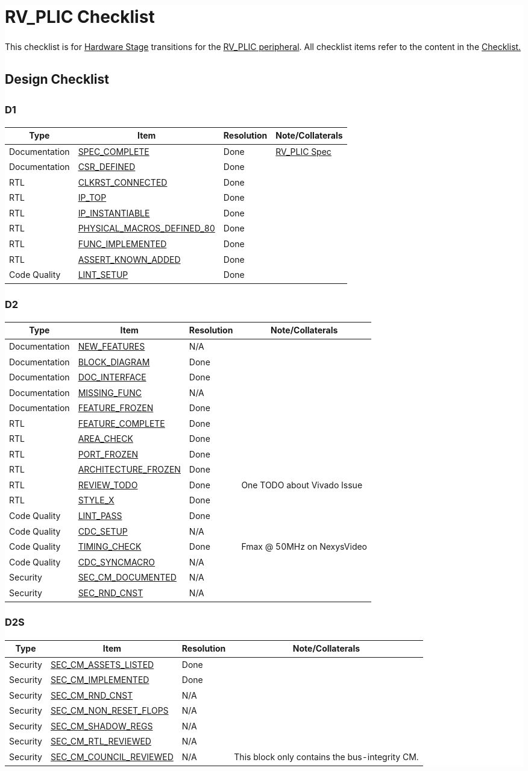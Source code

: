 # RV_PLIC Checklist

This checklist is for [Hardware Stage](../../../../../doc/project_governance/development_stages.md) transitions for the [RV_PLIC peripheral](../README.md).
All checklist items refer to the content in the [Checklist.](../../../../../doc/project_governance/checklist/README.md)

## Design Checklist

### D1

Type          | Item                           | Resolution  | Note/Collaterals
--------------|--------------------------------|-------------|------------------
Documentation | [SPEC_COMPLETE][]              | Done        | [RV_PLIC Spec][]
Documentation | [CSR_DEFINED][]                | Done        |
RTL           | [CLKRST_CONNECTED][]           | Done        |
RTL           | [IP_TOP][]                     | Done        |
RTL           | [IP_INSTANTIABLE][]            | Done        |
RTL           | [PHYSICAL_MACROS_DEFINED_80][] | Done        |
RTL           | [FUNC_IMPLEMENTED][]           | Done        |
RTL           | [ASSERT_KNOWN_ADDED][]         | Done        |
Code Quality  | [LINT_SETUP][]                 | Done        |

[RV_PLIC Spec]: ../README.md

[SPEC_COMPLETE]:              ../../../../../doc/project_governance/checklist/README.md#spec_complete
[CSR_DEFINED]:                ../../../../../doc/project_governance/checklist/README.md#csr_defined
[CLKRST_CONNECTED]:           ../../../../../doc/project_governance/checklist/README.md#clkrst_connected
[IP_TOP]:                     ../../../../../doc/project_governance/checklist/README.md#ip_top
[IP_INSTANTIABLE]:            ../../../../../doc/project_governance/checklist/README.md#ip_instantiable
[PHYSICAL_MACROS_DEFINED_80]: ../../../../../doc/project_governance/checklist/README.md#physical_macros_defined_80
[FUNC_IMPLEMENTED]:           ../../../../../doc/project_governance/checklist/README.md#func_implemented
[ASSERT_KNOWN_ADDED]:         ../../../../../doc/project_governance/checklist/README.md#assert_known_added
[LINT_SETUP]:                 ../../../../../doc/project_governance/checklist/README.md#lint_setup

### D2

Type          | Item                    | Resolution  | Note/Collaterals
--------------|-------------------------|-------------|------------------
Documentation | [NEW_FEATURES][]        | N/A         |
Documentation | [BLOCK_DIAGRAM][]       | Done        |
Documentation | [DOC_INTERFACE][]       | Done        |
Documentation | [MISSING_FUNC][]        | N/A         |
Documentation | [FEATURE_FROZEN][]      | Done        |
RTL           | [FEATURE_COMPLETE][]    | Done        |
RTL           | [AREA_CHECK][]          | Done        |
RTL           | [PORT_FROZEN][]         | Done        |
RTL           | [ARCHITECTURE_FROZEN][] | Done        |
RTL           | [REVIEW_TODO][]         | Done        | One TODO about Vivado Issue
RTL           | [STYLE_X][]             | Done        |
Code Quality  | [LINT_PASS][]           | Done        |
Code Quality  | [CDC_SETUP][]           | N/A         |
Code Quality  | [TIMING_CHECK][]        | Done        | Fmax @ 50MHz on NexysVideo
Code Quality  | [CDC_SYNCMACRO][]       | N/A         |
Security      | [SEC_CM_DOCUMENTED][]   | N/A         |
Security      | [SEC_RND_CNST][]        | N/A         |

[NEW_FEATURES]:        ../../../../../doc/project_governance/checklist/README.md#new_features
[BLOCK_DIAGRAM]:       ../../../../../doc/project_governance/checklist/README.md#block_diagram
[DOC_INTERFACE]:       ../../../../../doc/project_governance/checklist/README.md#doc_interface
[MISSING_FUNC]:        ../../../../../doc/project_governance/checklist/README.md#missing_func
[FEATURE_FROZEN]:      ../../../../../doc/project_governance/checklist/README.md#feature_frozen
[FEATURE_COMPLETE]:    ../../../../../doc/project_governance/checklist/README.md#feature_complete
[AREA_CHECK]:          ../../../../../doc/project_governance/checklist/README.md#area_check
[PORT_FROZEN]:         ../../../../../doc/project_governance/checklist/README.md#port_frozen
[ARCHITECTURE_FROZEN]: ../../../../../doc/project_governance/checklist/README.md#architecture_frozen
[REVIEW_TODO]:         ../../../../../doc/project_governance/checklist/README.md#review_todo
[STYLE_X]:             ../../../../../doc/project_governance/checklist/README.md#style_x
[LINT_PASS]:           ../../../../../doc/project_governance/checklist/README.md#lint_pass
[CDC_SETUP]:           ../../../../../doc/project_governance/checklist/README.md#cdc_setup
[TIMING_CHECK]:         ../../../../../doc/project_governance/checklist/README.md#timing_check
[CDC_SYNCMACRO]:       ../../../../../doc/project_governance/checklist/README.md#cdc_syncmacro
[SEC_CM_DOCUMENTED]:   ../../../../../doc/project_governance/checklist/README.md#sec_cm_documented
[SEC_RND_CNST]:        ../../../../../doc/project_governance/checklist/README.md#sec_rnd_cnst

### D2S

 Type         | Item                         | Resolution  | Note/Collaterals
--------------|------------------------------|-------------|------------------
Security      | [SEC_CM_ASSETS_LISTED][]     | Done        |
Security      | [SEC_CM_IMPLEMENTED][]       | Done        |
Security      | [SEC_CM_RND_CNST][]          | N/A         |
Security      | [SEC_CM_NON_RESET_FLOPS][]   | N/A         |
Security      | [SEC_CM_SHADOW_REGS][]       | N/A         |
Security      | [SEC_CM_RTL_REVIEWED][]      | N/A         |
Security      | [SEC_CM_COUNCIL_REVIEWED][]  | N/A         | This block only contains the bus-integrity CM.


[SEC_CM_ASSETS_LISTED]:    ../../../../../doc/project_governance/checklist/README.md#sec_cm_assets_listed
[SEC_CM_IMPLEMENTED]:      ../../../../../doc/project_governance/checklist/README.md#sec_cm_implemented
[SEC_CM_RND_CNST]:         ../../../../../doc/project_governance/checklist/README.md#sec_cm_rnd_cnst
[SEC_CM_NON_RESET_FLOPS]:  ../../../../../doc/project_governance/checklist/README.md#sec_cm_non_reset_flops
[SEC_CM_SHADOW_REGS]:      ../../../../../doc/project_governance/checklist/README.md#sec_cm_shadow_regs
[SEC_CM_RTL_REVIEWED]:     ../../../../../doc/project_governance/checklist/README.md#sec_cm_rtl_reviewed
[SEC_CM_COUNCIL_REVIEWED]: ../../../../../doc/project_governance/checklist/README.md#sec_cm_council_reviewed
[NEW_FEATURES_D3]:      ../../../../../doc/project_governance/checklist/README.md#new_features_d3
[TODO_COMPLETE]:        ../../../../../doc/project_governance/checklist/README.md#todo_complete
[LINT_COMPLETE]:        ../../../../../doc/project_governance/checklist/README.md#lint_complete
[CDC_COMPLETE]:         ../../../../../doc/project_governance/checklist/README.md#cdc_complete
[RDC_COMPLETE]:         ../../../../../doc/project_governance/checklist/README.md#rdc_complete
[REVIEW_RTL]:           ../../../../../doc/project_governance/checklist/README.md#review_rtl
[REVIEW_DELETED_FF]:    ../../../../../doc/project_governance/checklist/README.md#review_deleted_ff
[REVIEW_SW_CHANGE]:     ../../../../../doc/project_governance/checklist/README.md#review_sw_change
[REVIEW_SW_ERRATA]:     ../../../../../doc/project_governance/checklist/README.md#review_sw_errata
[DV_DOC_DRAFT_COMPLETED]:             ../../../../../doc/project_governance/checklist/README.md#dv_doc_draft_completed
[TESTPLAN_COMPLETED]:                 ../../../../../doc/project_governance/checklist/README.md#testplan_completed
[TB_TOP_CREATED]:                     ../../../../../doc/project_governance/checklist/README.md#tb_top_created
[PRELIMINARY_ASSERTION_CHECKS_ADDED]: ../../../../../doc/project_governance/checklist/README.md#preliminary_assertion_checks_added
[SIM_TB_ENV_CREATED]:                 ../../../../../doc/project_governance/checklist/README.md#sim_tb_env_created
[SIM_RAL_MODEL_GEN_AUTOMATED]:        ../../../../../doc/project_governance/checklist/README.md#sim_ral_model_gen_automated
[CSR_CHECK_GEN_AUTOMATED]:            ../../../../../doc/project_governance/checklist/README.md#csr_check_gen_automated
[TB_GEN_AUTOMATED]:                   ../../../../../doc/project_governance/checklist/README.md#tb_gen_automated
[SIM_SMOKE_TEST_PASSING]:             ../../../../../doc/project_governance/checklist/README.md#sim_smoke_test_passing
[SIM_CSR_MEM_TEST_SUITE_PASSING]:     ../../../../../doc/project_governance/checklist/README.md#sim_csr_mem_test_suite_passing
[FPV_MAIN_ASSERTIONS_PROVEN]:         ../../../../../doc/project_governance/checklist/README.md#fpv_main_assertions_proven
[SIM_ALT_TOOL_SETUP]:                 ../../../../../doc/project_governance/checklist/README.md#sim_alt_tool_setup
[SIM_SMOKE_REGRESSION_SETUP]:         ../../../../../doc/project_governance/checklist/README.md#sim_smoke_regression_setup
[SIM_NIGHTLY_REGRESSION_SETUP]:       ../../../../../doc/project_governance/checklist/README.md#sim_nightly_regression_setup
[FPV_REGRESSION_SETUP]:               ../../../../../doc/project_governance/checklist/README.md#fpv_regression_setup
[SIM_COVERAGE_MODEL_ADDED]:           ../../../../../doc/project_governance/checklist/README.md#sim_coverage_model_added
[TB_LINT_SETUP]:                      ../../../../../doc/project_governance/checklist/README.md#tb_lint_setup
[PRE_VERIFIED_SUB_MODULES_V1]:        ../../../../../doc/project_governance/checklist/README.md#pre_verified_sub_modules_v1
[DESIGN_SPEC_REVIEWED]:               ../../../../../doc/project_governance/checklist/README.md#design_spec_reviewed
[TESTPLAN_REVIEWED]:                  ../../../../../doc/project_governance/checklist/README.md#testplan_reviewed
[STD_TEST_CATEGORIES_PLANNED]:        ../../../../../doc/project_governance/checklist/README.md#std_test_categories_planned
[V2_CHECKLIST_SCOPED]:                ../../../../../doc/project_governance/checklist/README.md#v2_checklist_scoped
[DESIGN_DELTAS_CAPTURED_V2]:           ../../../../../doc/project_governance/checklist/README.md#design_deltas_captured_v2
[DV_DOC_COMPLETED]:                    ../../../../../doc/project_governance/checklist/README.md#dv_doc_completed
[FUNCTIONAL_COVERAGE_IMPLEMENTED]:     ../../../../../doc/project_governance/checklist/README.md#functional_coverage_implemented
[ALL_INTERFACES_EXERCISED]:            ../../../../../doc/project_governance/checklist/README.md#all_interfaces_exercised
[ALL_ASSERTION_CHECKS_ADDED]:          ../../../../../doc/project_governance/checklist/README.md#all_assertion_checks_added
[SIM_TB_ENV_COMPLETED]:                ../../../../../doc/project_governance/checklist/README.md#sim_tb_env_completed
[SIM_ALL_TESTS_PASSING]:               ../../../../../doc/project_governance/checklist/README.md#sim_all_tests_passing
[FPV_ALL_ASSERTIONS_WRITTEN]:          ../../../../../doc/project_governance/checklist/README.md#fpv_all_assertions_written
[FPV_ALL_ASSUMPTIONS_REVIEWED]:        ../../../../../doc/project_governance/checklist/README.md#fpv_all_assumptions_reviewed
[SIM_FW_SIMULATED]:                    ../../../../../doc/project_governance/checklist/README.md#sim_fw_simulated
[SIM_NIGHTLY_REGRESSION_V2]:           ../../../../../doc/project_governance/checklist/README.md#sim_nightly_regression_v2
[SIM_CODE_COVERAGE_V2]:                ../../../../../doc/project_governance/checklist/README.md#sim_code_coverage_v2
[SIM_FUNCTIONAL_COVERAGE_V2]:          ../../../../../doc/project_governance/checklist/README.md#sim_functional_coverage_v2
[FPV_CODE_COVERAGE_V2]:                ../../../../../doc/project_governance/checklist/README.md#fpv_code_coverage_v2
[FPV_COI_COVERAGE_V2]:                 ../../../../../doc/project_governance/checklist/README.md#fpv_coi_coverage_v2
[PRE_VERIFIED_SUB_MODULES_V2]:         ../../../../../doc/project_governance/checklist/README.md#pre_verified_sub_modules_v2
[NO_HIGH_PRIORITY_ISSUES_PENDING]:     ../../../../../doc/project_governance/checklist/README.md#no_high_priority_issues_pending
[ALL_LOW_PRIORITY_ISSUES_ROOT_CAUSED]: ../../../../../doc/project_governance/checklist/README.md#all_low_priority_issues_root_caused
[DV_DOC_TESTPLAN_REVIEWED]:            ../../../../../doc/project_governance/checklist/README.md#dv_doc_testplan_reviewed
[V3_CHECKLIST_SCOPED]:                 ../../../../../doc/project_governance/checklist/README.md#v3_checklist_scoped
[SEC_CM_TESTPLAN_COMPLETED]:  ../../../../../doc/project_governance/checklist/README.md#sec_cm_testplan_completed
[FPV_SEC_CM_PROVEN]:          ../../../../../doc/project_governance/checklist/README.md#fpv_sec_cm_proven
[SIM_SEC_CM_VERIFIED]:        ../../../../../doc/project_governance/checklist/README.md#sim_sec_cm_verified
[SIM_COVERAGE_REVIEWED]:      ../../../../../doc/project_governance/checklist/README.md#sim_coverage_reviewed
[SEC_CM_DV_REVIEWED]:         ../../../../../doc/project_governance/checklist/README.md#sec_cm_dv_reviewed
[DESIGN_DELTAS_CAPTURED_V3]:      ../../../../../doc/project_governance/checklist/README.md#design_deltas_captured_v3
[X_PROP_ANALYSIS_COMPLETED]:      ../../../../../doc/project_governance/checklist/README.md#x_prop_analysis_completed
[FPV_ASSERTIONS_PROVEN_AT_V3]:    ../../../../../doc/project_governance/checklist/README.md#fpv_assertions_proven_at_v3
[SIM_NIGHTLY_REGRESSION_AT_V3]:   ../../../../../doc/project_governance/checklist/README.md#sim_nightly_regression_at_v3
[SIM_CODE_COVERAGE_AT_100]:       ../../../../../doc/project_governance/checklist/README.md#sim_code_coverage_at_100
[SIM_FUNCTIONAL_COVERAGE_AT_100]: ../../../../../doc/project_governance/checklist/README.md#sim_functional_coverage_at_100
[FPV_CODE_COVERAGE_AT_100]:       ../../../../../doc/project_governance/checklist/README.md#fpv_code_coverage_at_100
[FPV_COI_COVERAGE_AT_100]:        ../../../../../doc/project_governance/checklist/README.md#fpv_coi_coverage_at_100
[ALL_TODOS_RESOLVED]:             ../../../../../doc/project_governance/checklist/README.md#all_todos_resolved
[NO_TOOL_WARNINGS_THROWN]:        ../../../../../doc/project_governance/checklist/README.md#no_tool_warnings_thrown
[TB_LINT_COMPLETE]:               ../../../../../doc/project_governance/checklist/README.md#tb_lint_complete
[PRE_VERIFIED_SUB_MODULES_V3]:    ../../../../../doc/project_governance/checklist/README.md#pre_verified_sub_modules_v3
[NO_ISSUES_PENDING]:              ../../../../../doc/project_governance/checklist/README.md#no_issues_pending